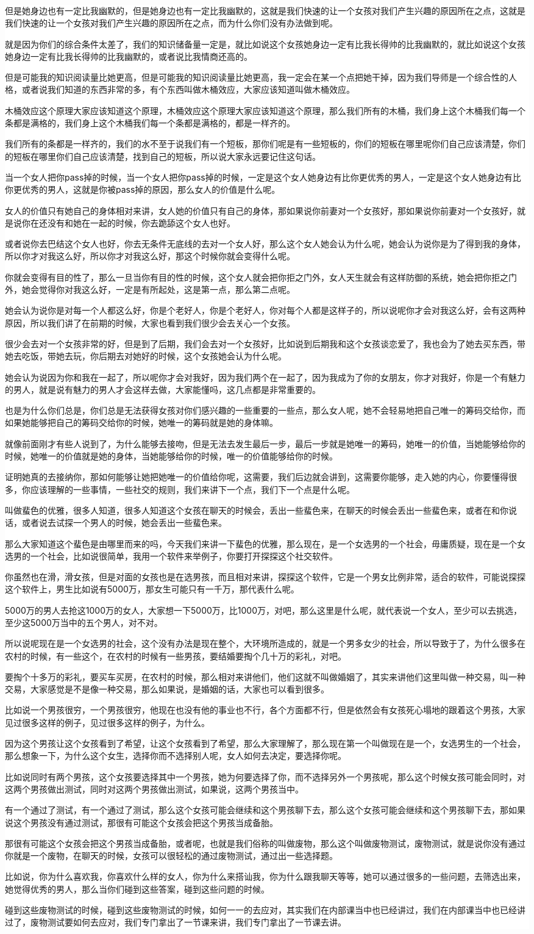 但是她身边也有一定比我幽默的，但是她身边也有一定比我幽默的，这就是我们快速的让一个女孩对我们产生兴趣的原因所在之点，这就是我们快速的让一个女孩对我们产生兴趣的原因所在之点，而为什么你们没有办法做到呢。

就是因为你们的综合条件太差了，我们的知识储备量一定是，就比如说这个女孩她身边一定有比我长得帅的比我幽默的，就比如说这个女孩她身边一定有比我长得帅的比我幽默的，或者说比我情商还高的。

但是可能我的知识阅读量比她更高，但是可能我的知识阅读量比她更高，我一定会在某一个点把她干掉，因为我们导师是一个综合性的人格，或者说我们知道的东西非常的多，有个东西叫做木桶效应，大家应该知道叫做木桶效应。

木桶效应这个原理大家应该知道这个原理，木桶效应这个原理大家应该知道这个原理，那么我们所有的木桶，我们身上这个木桶我们每一个条都是满格的，我们身上这个木桶我们每一个条都是满格的，都是一样齐的。

我们所有的条都是一样齐的，我们的水不至于说我们有一个短板，那你们呢是有一些短板的，你们的短板在哪里呢你们自己应该清楚，你们的短板在哪里你们自己应该清楚，找到自己的短板，所以说大家永远要记住这句话。

当一个女人把你pass掉的时候，当一个女人把你pass掉的时候，一定是这个女人她身边有比你更优秀的男人，一定是这个女人她身边有比你更优秀的男人，这就是你被pass掉的原因，那么女人的价值是什么呢。

女人的价值只有她自己的身体相对来讲，女人她的价值只有自己的身体，那如果说你前妻对一个女孩好，那如果说你前妻对一个女孩好，就是说你在还没有和她在一起的时候，你去跪舔这个女人也好。

或者说你去巴结这个女人也好，你去无条件无底线的去对一个女人好，那么这个女人她会认为什么呢，她会认为说你是为了得到我的身体，所以你才对我这么好，所以你才对我这么好，那这个时候你就会变得什么呢。

你就会变得有目的性了，那么一旦当你有目的性的时候，这个女人就会把你拒之门外，女人天生就会有这样防御的系统，她会把你拒之门外，她会觉得你对我这么好，一定是有所起处，这是第一点，那么第二点呢。

她会认为说你是对每一个人都这么好，你是个老好人，你是个老好人，你对每个人都是这样子的，所以说呢你才会对我这么好，会有这两种原因，所以我们讲了在前期的时候，大家也看到我们很少会去关心一个女孩。

很少会去对一个女孩非常的好，但是到了后期，我们会去对一个女孩好，比如说到后期我和这个女孩谈恋爱了，我也会为了她去买东西，带她去吃饭，带她去玩，你后期去对她好的时候，这个女孩她会认为什么呢。

她会认为说因为你和我在一起了，所以呢你才会对我好，因为我们两个在一起了，因为我成为了你的女朋友，你才对我好，你是一个有魅力的男人，就是说有魅力的男人才会这样去做，大家能懂吗，这几点都是非常重要的。

也是为什么你们总是，你们总是无法获得女孩对你们感兴趣的一些重要的一些点，那么女人呢，她不会轻易地把自己唯一的筹码交给你，而如果她能够把自己的筹码交给你的时候，她唯一的筹码就是她的身体嘛。

就像前面刚才有些人说到了，为什么能够去接吻，但是无法去发生最后一步，最后一步就是她唯一的筹码，她唯一的价值，当她能够给你的时候，她唯一的价值就是她的身体，当她能够给你的时候，唯一的价值能够给你的时候。

证明她真的去接纳你，那如何能够让她把她唯一的价值给你呢，这需要，我们后边就会讲到，这需要你能够，走入她的内心，你要懂得很多，你应该理解的一些事情，一些社交的规则，我们来讲下一个点，我们下一个点是什么呢。

叫做蜚色的优雅，很多人知道，很多人知道这个女孩在聊天的时候会，丢出一些蜚色来，在聊天的时候会丢出一些蜚色来，或者在和你说话，或者说去试探一个男人的时候，她会丢出一些蜚色来。

那么大家知道这个蜚色是由哪里而来的吗，今天我们来讲一下蜚色的优雅，那么现在，是一个女选男的一个社会，毋庸质疑，现在是一个女选男的一个社会，比如说很简单，我用一个软件来举例子，你要打开探探这个社交软件。

你虽然也在滑，滑女孩，但是对面的女孩也是在选男孩，而且相对来讲，探探这个软件，它是一个男女比例非常，适合的软件，可能说探探这个软件上，男生比如说有5000万，那女生可能只有一千万，那代表什么呢。

5000万的男人去抢这1000万的女人，大家想一下5000万，比1000万，对吧，那么这里是什么呢，就代表说一个女人，至少可以去挑选，至少这5000万当中的五个男人，对不对。

所以说呢现在是一个女选男的社会，这个没有办法是现在整个，大环境所造成的，就是一个男多女少的社会，所以导致于了，为什么很多在农村的时候，有一些这个，在农村的时候有一些男孩，要结婚要掏个几十万的彩礼，对吧。

要掏个十多万的彩礼，要买车买房，在农村的时候，那么相对来讲他们，他们这就不叫做婚姻了，其实来讲他们这里叫做一种交易，叫一种交易，大家感觉是不是像一种交易，那么如果说，是婚姻的话，大家也可以看到很多。

比如说一个男孩很穷，一个男孩很穷，他现在也没有他的事业也不行，各个方面都不行，但是依然会有女孩死心塌地的跟着这个男孩，大家见过很多这样的例子，见过很多这样的例子，为什么。

因为这个男孩让这个女孩看到了希望，让这个女孩看到了希望，那么大家理解了，那么现在第一个叫做现在是一个，女选男生的一个社会，那么想象一下，为什么这个女生，选择你而不选择别人呢，女人如何去决定，要选择你呢。

比如说同时有两个男孩，这个女孩要选择其中一个男孩，她为何要选择了你，而不选择另外一个男孩呢，那么这个时候女孩可能会同时，对这两个男孩做出测试，同时对这两个男孩做出测试，如果说，这两个男孩当中。

有一个通过了测试，有一个通过了测试，那么这个女孩可能会继续和这个男孩聊下去，那么这个女孩可能会继续和这个男孩聊下去，那如果说这个男孩没有通过测试，那很有可能这个女孩会把这个男孩当成备胎。

那很有可能这个女孩会把这个男孩当成备胎，或者呢，也就是我们俗称的叫做废物，那么这个叫做废物测试，废物测试，就是说你没有通过你就是一个废物，在聊天的时候，女孩可以很轻松的通过废物测试，通过出一些选择题。

比如说，你为什么喜欢我，你喜欢什么样的女人，你为什么来搭讪我，你为什么跟我聊天等等，她可以通过很多的一些问题，去筛选出来，她觉得优秀的男人，那么当你们碰到这些答案，碰到这些问题的时候。

碰到这些废物测试的时候，碰到这些废物测试的时候，如何一一的去应对，其实我们在内部课当中也已经讲过，我们在内部课当中也已经讲过了，废物测试要如何去应对，我们专门拿出了一节课来讲，我们专门拿出了一节课去讲。
